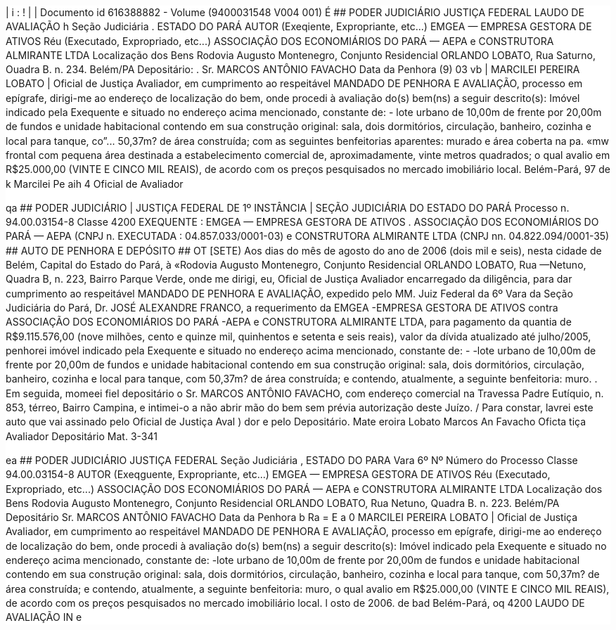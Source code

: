 | i : ! | | Documento id 616388882 - Volume (9400031548 V004 001) É ## PODER JUDICIÁRIO JUSTIÇA FEDERAL LAUDO DE AVALIAÇÃO h Seção Judiciária . ESTADO DO PARÁ AUTOR (Exeqiente, Expropriante, etc...) EMGEA — EMPRESA GESTORA DE ATIVOS Réu (Executado, Expropriado, etc...) ASSOCIAÇÃO DOS ECONOMIÁRIOS DO PARÁ — AEPA e CONSTRUTORA ALMIRANTE LTDA Localização dos Bens Rodovia Augusto Montenegro, Conjunto Residencial ORLANDO LOBATO, Rua Saturno, Ouadra B. n. 234. Belém/PA Depositário: . Sr. MARCOS ANTÔNIO FAVACHO Data da Penhora (9) 03 vb | MARCILEI PEREIRA LOBATO | Oficial de Justiça Avaliador, em cumprimento ao respeitável MANDADO DE PENHORA E AVALIAÇÃO, processo em epígrafe, dirigi-me ao endereço de localização do bem, onde procedi à avaliação do(s) bem(ns) a seguir descrito(s): Imóvel indicado pela Exequente e situado no endereço acima mencionado, constante de: - lote urbano de 10,00m de frente por 20,00m de fundos e unidade habitacional contendo em sua construção original: sala, dois dormitórios, circulação, banheiro, cozinha e local para tanque, co”... 50,37m? de área construída; com as seguintes benfeitorias aparentes: murado e área coberta na pa. «mw frontal com pequena área destinada a estabelecimento comercial de, aproximadamente, vinte metros quadrados; o qual avalio em R$25.000,00 (VINTE E CINCO MIL REAIS), de acordo com os preços pesquisados no mercado imobiliário local. Belém-Pará, 97 de k Marcilei Pe aih 4 Oficial de Avaliador

qa ## PODER JUDICIÁRIO | JUSTIÇA FEDERAL DE 1º INSTÂNCIA | SEÇÃO JUDICIÁRIA DO ESTADO DO PARÁ Processo n. 94.00.03154-8 Classe 4200 EXEQUENTE : EMGEA — EMPRESA GESTORA DE ATIVOS . ASSOCIAÇÃO DOS ECONOMIÁRIOS DO PARÁ — AEPA (CNPJ n. EXECUTADA : 04.857.033/0001-03) e CONSTRUTORA ALMIRANTE LTDA (CNPJ nn. 04.822.094/0001-35) ## AUTO DE PENHORA E DEPÓSITO ## OT [SETE) Aos dias do mês de agosto do ano de 2006 (dois mil e seis), nesta cidade de Belém, Capital do Estado do Pará, à «Rodovia Augusto Montenegro, Conjunto Residencial ORLANDO LOBATO, Rua —Netuno, Quadra B, n. 223, Bairro Parque Verde, onde me dirigi, eu, Oficial de Justiça Avaliador encarregado da diligência, para dar cumprimento ao respeitável MANDADO DE PENHORA E AVALIAÇÃO, expedido pelo MM. Juiz Federal da 6º Vara da Seção Judiciária do Pará, Dr. JOSÉ ALEXANDRE FRANCO, a requerimento da EMGEA -EMPRESA GESTORA DE ATIVOS contra ASSOCIAÇÃO DOS ECONOMIÁRIOS DO PARÁ -AEPA e CONSTRUTORA ALMIRANTE LTDA, para pagamento da quantia de R$9.115.576,00 (nove milhões, cento e quinze mil, quinhentos e setenta e seis reais), valor da dívida atualizado até julho/2005, penhorei imóvel indicado pela Exequente e situado no endereço acima mencionado, constante de: - -lote urbano de 10,00m de frente por 20,00m de fundos e unidade habitacional contendo em sua construção original: sala, dois dormitórios, circulação, banheiro, cozinha e local para tanque, com 50,37m? de área construída; e contendo, atualmente, a seguinte benfeitoria: muro. . Em seguida, momeei fiel depositário o Sr. MARCOS ANTÔNIO FAVACHO, com endereço comercial na Travessa Padre Eutíquio, n. 853, térreo, Bairro Campina, e intimei-o a não abrir mão do bem sem prévia autorização deste Juízo. / Para constar, lavrei este auto que vai assinado pelo Oficial de Justiça Aval ) dor e pelo Depositário. Mate eroira Lobato Marcos An Favacho Oficta tiça Avaliador Depositário Mat. 3-341

ea ## PODER JUDICIÁRIO JUSTIÇA FEDERAL Seção Judiciária , ESTADO DO PARA Vara 6º Nº Número do Processo Classe 94.00.03154-8 AUTOR (Exeqguente, Expropriante, etc...) EMGEA — EMPRESA GESTORA DE ATIVOS Réu (Executado, Expropriado, etc...) ASSOCIAÇÃO DOS ECONOMIÁRIOS DO PARÁ — AEPA e CONSTRUTORA ALMIRANTE LTDA Localização dos Bens Rodovia Augusto Montenegro, Conjunto Residencial ORLANDO LOBATO, Rua Netuno, Quadra B. n. 223. Belém/PA Depositário Sr. MARCOS ANTÔNIO FAVACHO Data da Penhora b Ra = E a 0 MARCILEI PEREIRA LOBATO | Oficial de Justiça Avaliador, em cumprimento ao respeitável MANDADO DE PENHORA E AVALIAÇÃO, processo em epígrafe, dirigi-me ao endereço de localização do bem, onde procedi à avaliação do(s) bem(ns) a seguir descrito(s): Imóvel indicado pela Exequente e situado no endereço acima mencionado, constante de: -lote urbano de 10,00m de frente por 20,00m de fundos e unidade habitacional contendo em sua construção original: sala, dois dormitórios, circulação, banheiro, cozinha e local para tanque, com 50,37m? de área construída; e contendo, atualmente, a seguinte benfeitoria: muro, o qual avalio em R$25.000,00 (VINTE E CINCO MIL REAIS), de acordo com os preços pesquisados no mercado imobiliário local. l osto de 2006. de bad Belém-Pará, oq 4200 LAUDO DE AVALIAÇÃO IN e

